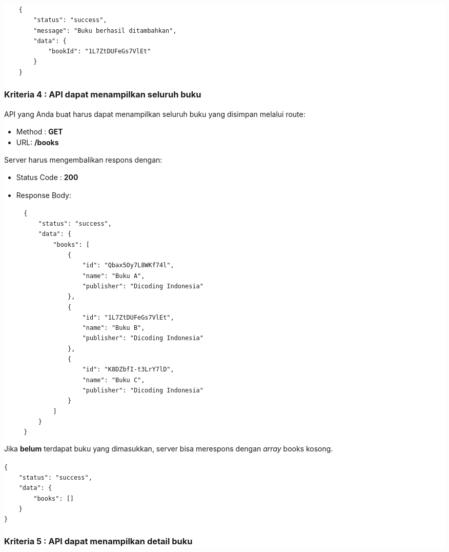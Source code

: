         {
            "status": "success",
            "message": "Buku berhasil ditambahkan",
            "data": {
                "bookId": "1L7ZtDUFeGs7VlEt"
            }
        }

### Kriteria 4 : API dapat menampilkan seluruh buku

API yang Anda buat harus dapat menampilkan seluruh buku yang disimpan melalui route:

- Method : **GET**
- URL: **/books**

Server harus mengembalikan respons dengan:

- Status Code : **200**
- Response Body:

        {
            "status": "success",
            "data": {
                "books": [
                    {
                        "id": "Qbax5Oy7L8WKf74l",
                        "name": "Buku A",
                        "publisher": "Dicoding Indonesia"
                    },
                    {
                        "id": "1L7ZtDUFeGs7VlEt",
                        "name": "Buku B",
                        "publisher": "Dicoding Indonesia"
                    },
                    {
                        "id": "K8DZbfI-t3LrY7lD",
                        "name": "Buku C",
                        "publisher": "Dicoding Indonesia"
                    }
                ]
            }
        }

Jika **belum** terdapat buku yang dimasukkan, server bisa merespons dengan *array* books kosong.

    {
        "status": "success",
        "data": {
            "books": []
        }
    }

### Kriteria 5 : API dapat menampilkan detail buku
